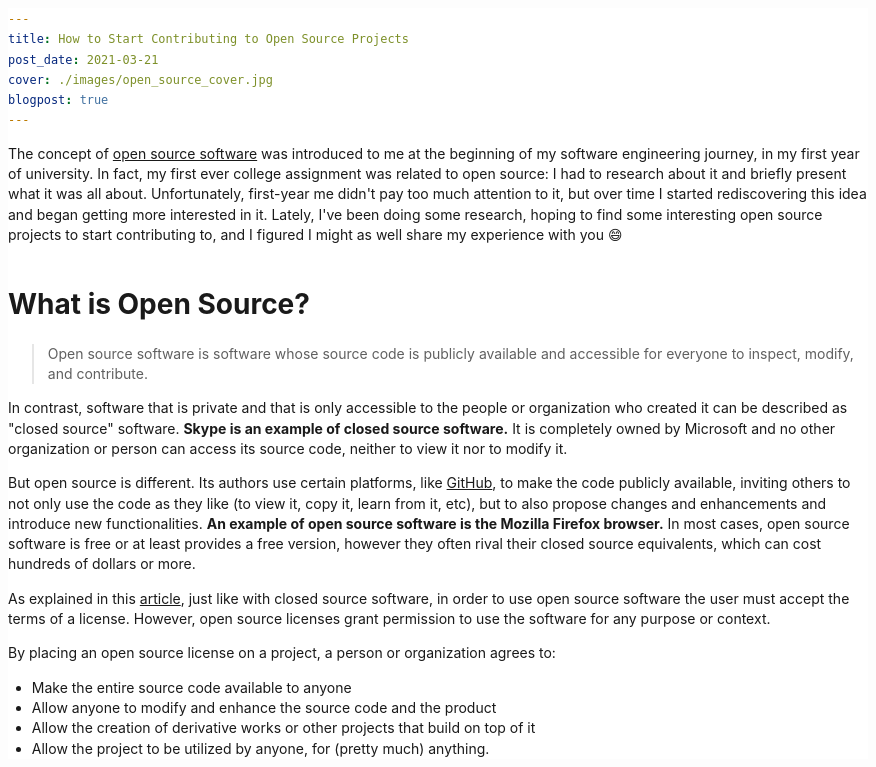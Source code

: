 ```yaml
---
title: How to Start Contributing to Open Source Projects
post_date: 2021-03-21
cover: ./images/open_source_cover.jpg
blogpost: true
---
```


The concept of [open source software](https://opensource.com/resources/what-open-source) was introduced to me at the beginning of my software engineering journey, in my first year of university. In fact, my first ever college assignment was related to open source: I had to research about it and briefly present what it was all about. Unfortunately, first-year me didn't pay too much attention to it, but over time I started rediscovering this idea and began getting more interested in it. Lately, I've been doing some research, hoping to find some interesting open source projects to start contributing to, and I figured I might as well share my experience with you 😄

# What is Open Source?

> Open source software is software whose source code is publicly available and accessible for everyone to inspect, modify, and contribute.

In contrast, software that is private and that is only accessible to the people or organization who created it can be described as "closed source" software. **Skype is an example of closed source software.** It is completely owned by Microsoft and no other organization or person can access its source code, neither to view it nor to modify it.

But open source is different. Its authors use certain platforms, like [GitHub](https://github.com/home), to make the code publicly available, inviting others to not only use the code as they like (to view it, copy it, learn from it, etc), but to also propose changes and enhancements and introduce new functionalities. **An example of open source software is the Mozilla Firefox browser.** In most cases, open source software is free or at least provides a free version, however they often rival their closed source equivalents, which can cost hundreds of dollars or more.

As explained in this [article](https://opensource.com/resources/what-open-source), just like with closed source software, in order to use open source software the user must accept the terms of a license. However, open source licenses grant permission to use the software for any purpose or context.

By placing an open source license on a project, a person or organization agrees to:

* Make the entire source code available to anyone
* Allow anyone to modify and enhance the source code and the product
* Allow the creation of derivative works or other projects that build on top of it
* Allow the project to be utilized by anyone, for (pretty much) anything.
